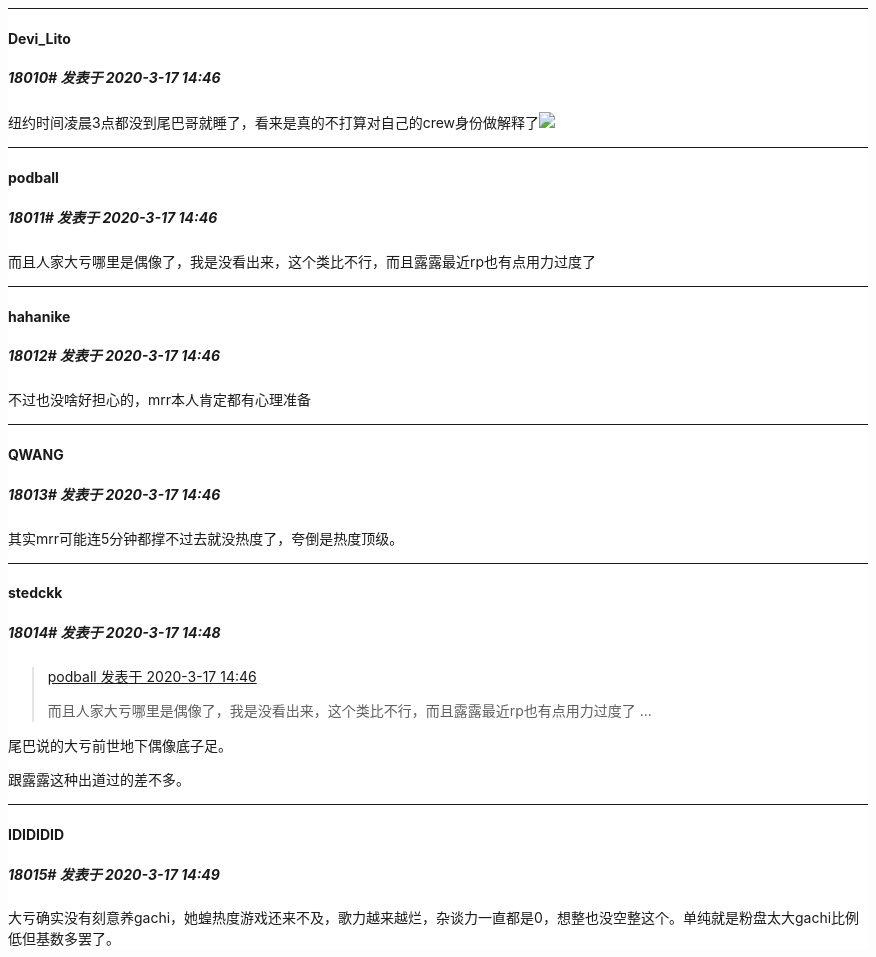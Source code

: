 *****

####  Devi_Lito  
##### 18010#       发表于 2020-3-17 14:46


纽约时间凌晨3点都没到尾巴哥就睡了，看来是真的不打算对自己的crew身份做解释了<img src="https://static.saraba1st.com/image/smiley/face2017/067.png" referrerpolicy="no-referrer">


*****

####  podball  
##### 18011#       发表于 2020-3-17 14:46


而且人家大亏哪里是偶像了，我是没看出来，这个类比不行，而且露露最近rp也有点用力过度了


*****

####  hahanike  
##### 18012#       发表于 2020-3-17 14:46


不过也没啥好担心的，mrr本人肯定都有心理准备


*****

####  QWANG  
##### 18013#       发表于 2020-3-17 14:46


其实mrr可能连5分钟都撑不过去就没热度了，夸倒是热度顶级。


*****

####  stedckk  
##### 18014#       发表于 2020-3-17 14:48


<blockquote><a href="httphttps://bbs.saraba1st.com/2b/forum.php?mod=redirect&amp;goto=findpost&amp;pid=46771693&amp;ptid=1907975" target="_blank">podball 发表于 2020-3-17 14:46</a>

而且人家大亏哪里是偶像了，我是没看出来，这个类比不行，而且露露最近rp也有点用力过度了 ...</blockquote>
尾巴说的大亏前世地下偶像底子足。

跟露露这种出道过的差不多。


*****

####  IDIDIDID  
##### 18015#       发表于 2020-3-17 14:49


大亏确实没有刻意养gachi，她蝗热度游戏还来不及，歌力越来越烂，杂谈力一直都是0，想整也没空整这个。单纯就是粉盘太大gachi比例低但基数多罢了。
